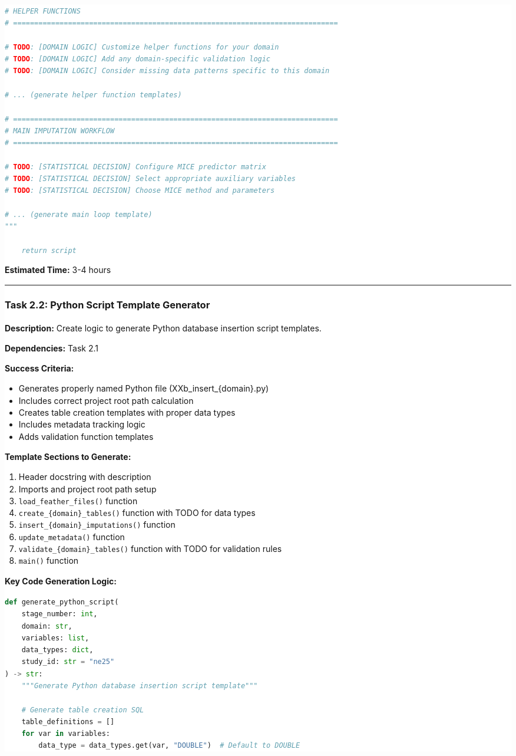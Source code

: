 ```python
# HELPER FUNCTIONS
# =============================================================================

# TODO: [DOMAIN LOGIC] Customize helper functions for your domain
# TODO: [DOMAIN LOGIC] Add any domain-specific validation logic
# TODO: [DOMAIN LOGIC] Consider missing data patterns specific to this domain

# ... (generate helper function templates)

# =============================================================================
# MAIN IMPUTATION WORKFLOW
# =============================================================================

# TODO: [STATISTICAL DECISION] Configure MICE predictor matrix
# TODO: [STATISTICAL DECISION] Select appropriate auxiliary variables
# TODO: [STATISTICAL DECISION] Choose MICE method and parameters

# ... (generate main loop template)
"""

    return script
```

**Estimated Time:** 3-4 hours

---

### Task 2.2: Python Script Template Generator

**Description:** Create logic to generate Python database insertion script templates.

**Dependencies:** Task 2.1

**Success Criteria:**
- Generates properly named Python file (XXb_insert_{domain}.py)
- Includes correct project root path calculation
- Creates table creation templates with proper data types
- Includes metadata tracking logic
- Adds validation function templates

**Template Sections to Generate:**
1. Header docstring with description
2. Imports and project root path setup
3. `load_feather_files()` function
4. `create_{domain}_tables()` function with TODO for data types
5. `insert_{domain}_imputations()` function
6. `update_metadata()` function
7. `validate_{domain}_tables()` function with TODO for validation rules
8. `main()` function

**Key Code Generation Logic:**
```python
def generate_python_script(
    stage_number: int,
    domain: str,
    variables: list,
    data_types: dict,
    study_id: str = "ne25"
) -> str:
    """Generate Python database insertion script template"""

    # Generate table creation SQL
    table_definitions = []
    for var in variables:
        data_type = data_types.get(var, "DOUBLE")  # Default to DOUBLE

```